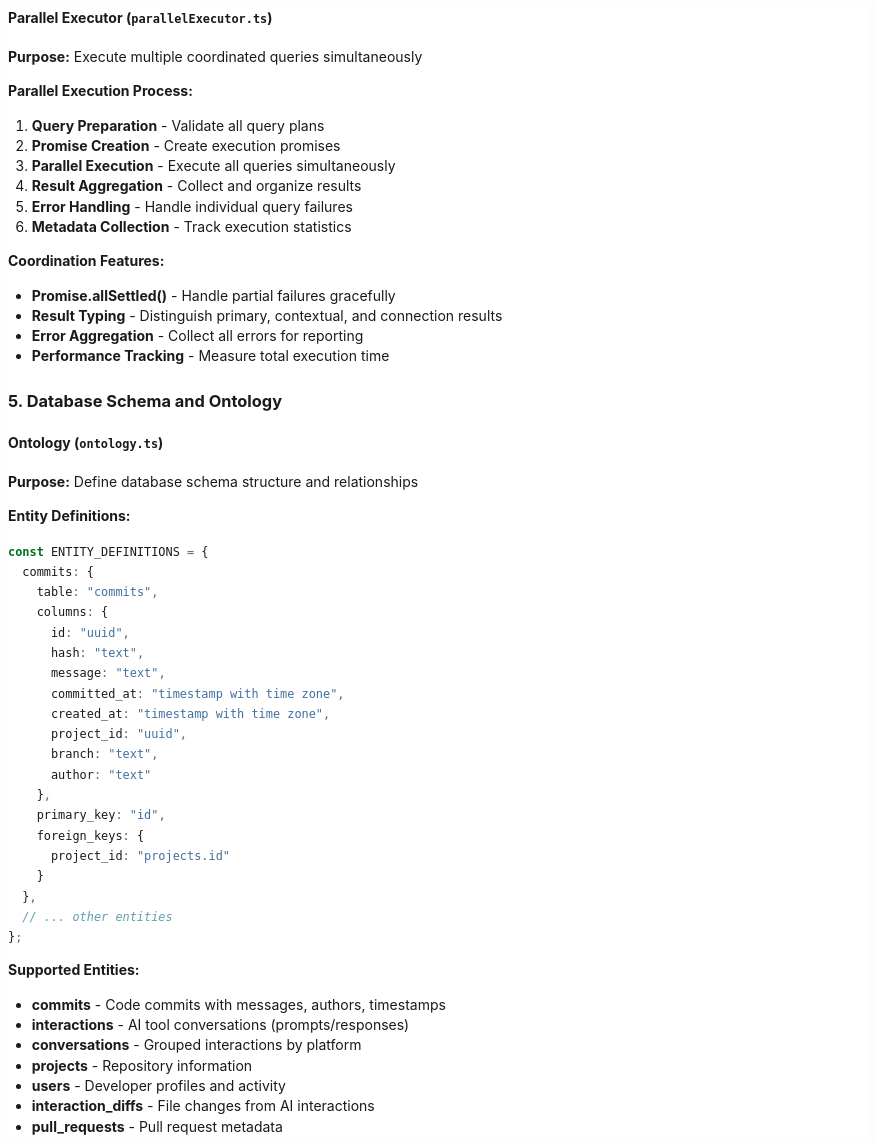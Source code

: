 #### Parallel Executor (`parallelExecutor.ts`)
**Purpose:** Execute multiple coordinated queries simultaneously

**Parallel Execution Process:**
1. **Query Preparation** - Validate all query plans
2. **Promise Creation** - Create execution promises
3. **Parallel Execution** - Execute all queries simultaneously
4. **Result Aggregation** - Collect and organize results
5. **Error Handling** - Handle individual query failures
6. **Metadata Collection** - Track execution statistics

**Coordination Features:**
- **Promise.allSettled()** - Handle partial failures gracefully
- **Result Typing** - Distinguish primary, contextual, and connection results
- **Error Aggregation** - Collect all errors for reporting
- **Performance Tracking** - Measure total execution time

### 5. Database Schema and Ontology

#### Ontology (`ontology.ts`)
**Purpose:** Define database schema structure and relationships

**Entity Definitions:**
```typescript
const ENTITY_DEFINITIONS = {
  commits: {
    table: "commits",
    columns: {
      id: "uuid",
      hash: "text",
      message: "text",
      committed_at: "timestamp with time zone",
      created_at: "timestamp with time zone",
      project_id: "uuid",
      branch: "text",
      author: "text"
    },
    primary_key: "id",
    foreign_keys: {
      project_id: "projects.id"
    }
  },
  // ... other entities
};
```

**Supported Entities:**
- **commits** - Code commits with messages, authors, timestamps
- **interactions** - AI tool conversations (prompts/responses)
- **conversations** - Grouped interactions by platform
- **projects** - Repository information
- **users** - Developer profiles and activity
- **interaction_diffs** - File changes from AI interactions
- **pull_requests** - Pull request metadata
